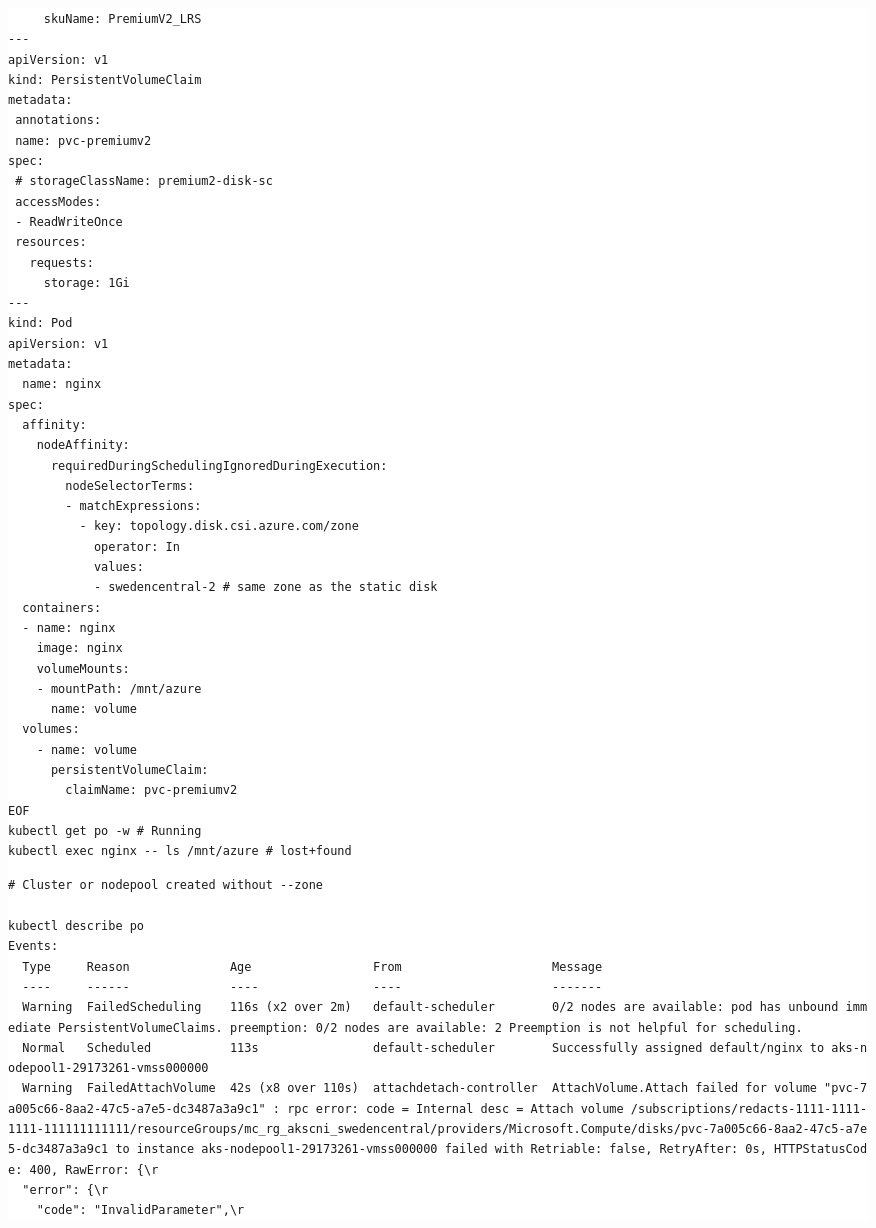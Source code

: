 ```
     skuName: PremiumV2_LRS
---
apiVersion: v1
kind: PersistentVolumeClaim
metadata:
 annotations:
 name: pvc-premiumv2
spec:
 # storageClassName: premium2-disk-sc
 accessModes:
 - ReadWriteOnce
 resources:
   requests:
     storage: 1Gi
---
kind: Pod
apiVersion: v1
metadata:
  name: nginx
spec:
  affinity:
    nodeAffinity:
      requiredDuringSchedulingIgnoredDuringExecution:
        nodeSelectorTerms:
        - matchExpressions:
          - key: topology.disk.csi.azure.com/zone
            operator: In
            values:
            - swedencentral-2 # same zone as the static disk 
  containers:
  - name: nginx
    image: nginx
    volumeMounts:
    - mountPath: /mnt/azure
      name: volume
  volumes:
    - name: volume
      persistentVolumeClaim:
        claimName: pvc-premiumv2
EOF
kubectl get po -w # Running
kubectl exec nginx -- ls /mnt/azure # lost+found
```

```
# Cluster or nodepool created without --zone

kubectl describe po
Events:
  Type     Reason              Age                 From                     Message
  ----     ------              ----                ----                     -------
  Warning  FailedScheduling    116s (x2 over 2m)   default-scheduler        0/2 nodes are available: pod has unbound immediate PersistentVolumeClaims. preemption: 0/2 nodes are available: 2 Preemption is not helpful for scheduling.
  Normal   Scheduled           113s                default-scheduler        Successfully assigned default/nginx to aks-nodepool1-29173261-vmss000000
  Warning  FailedAttachVolume  42s (x8 over 110s)  attachdetach-controller  AttachVolume.Attach failed for volume "pvc-7a005c66-8aa2-47c5-a7e5-dc3487a3a9c1" : rpc error: code = Internal desc = Attach volume /subscriptions/redacts-1111-1111-1111-111111111111/resourceGroups/mc_rg_akscni_swedencentral/providers/Microsoft.Compute/disks/pvc-7a005c66-8aa2-47c5-a7e5-dc3487a3a9c1 to instance aks-nodepool1-29173261-vmss000000 failed with Retriable: false, RetryAfter: 0s, HTTPStatusCode: 400, RawError: {\r
  "error": {\r
    "code": "InvalidParameter",\r
```